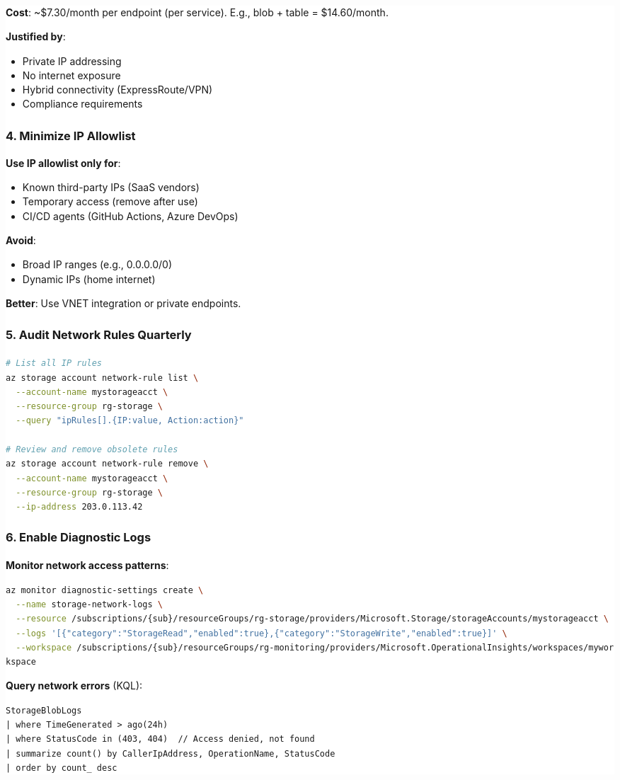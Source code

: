 **Cost**: ~$7.30/month per endpoint (per service). E.g., blob + table = $14.60/month.

**Justified by**:
- Private IP addressing
- No internet exposure
- Hybrid connectivity (ExpressRoute/VPN)
- Compliance requirements

### 4. Minimize IP Allowlist

**Use IP allowlist only for**:
- Known third-party IPs (SaaS vendors)
- Temporary access (remove after use)
- CI/CD agents (GitHub Actions, Azure DevOps)

**Avoid**:
- Broad IP ranges (e.g., 0.0.0.0/0)
- Dynamic IPs (home internet)

**Better**: Use VNET integration or private endpoints.

### 5. Audit Network Rules Quarterly

```bash
# List all IP rules
az storage account network-rule list \
  --account-name mystorageacct \
  --resource-group rg-storage \
  --query "ipRules[].{IP:value, Action:action}"

# Review and remove obsolete rules
az storage account network-rule remove \
  --account-name mystorageacct \
  --resource-group rg-storage \
  --ip-address 203.0.113.42
```

### 6. Enable Diagnostic Logs

**Monitor network access patterns**:

```bash
az monitor diagnostic-settings create \
  --name storage-network-logs \
  --resource /subscriptions/{sub}/resourceGroups/rg-storage/providers/Microsoft.Storage/storageAccounts/mystorageacct \
  --logs '[{"category":"StorageRead","enabled":true},{"category":"StorageWrite","enabled":true}]' \
  --workspace /subscriptions/{sub}/resourceGroups/rg-monitoring/providers/Microsoft.OperationalInsights/workspaces/myworkspace
```

**Query network errors** (KQL):

```kql
StorageBlobLogs
| where TimeGenerated > ago(24h)
| where StatusCode in (403, 404)  // Access denied, not found
| summarize count() by CallerIpAddress, OperationName, StatusCode
| order by count_ desc
```
